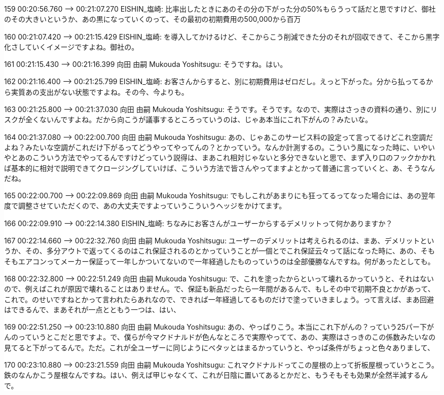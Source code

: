 159
00:20:56.760 --> 00:21:07.270
EISHIN_塩崎: 比率出したときにあのその分の下がった分の50%もらうって話だと思ですけど、御社のその大きいというか、あの黒になっていくのって、その最初の初期費用の500,000から百万

160
00:21:07.420 --> 00:21:15.429
EISHIN_塩崎: を導入してかけるけど、そこからこう削減できた分のそれが回収できて、そこから黒字化さしていくイメージですよね。御社の。

161
00:21:15.430 --> 00:21:16.399
向田 由嗣 Mukouda Yoshitsugu: そうですね。はい。

162
00:21:16.400 --> 00:21:25.799
EISHIN_塩崎: お客さんからすると、別に初期費用はゼロだし。えっと下がった。分から払ってるから実質あの支出がない状態ですよね。その今、今よりも。

163
00:21:25.800 --> 00:21:37.030
向田 由嗣 Mukouda Yoshitsugu: そうです。そうです。なので、実際はさっきの資料の通り、別にリスクが全くないんですよね。だから向こうが議事するところっていうのは、じゃあ本当にこれ下がんの？みたいな。

164
00:21:37.080 --> 00:22:00.700
向田 由嗣 Mukouda Yoshitsugu: あの、じゃあこのサービス料の設定って言ってるけどこれ空調だよね？みたいな空調がこれだけ下がるってどうやってやってんの？とかっていう。なんか計測するの。こういう風になった時に、いやいやとあのこういう方法でやってるんですけどっていう説得は、まあこれ相対じゃないと多分できないと思で、まず入り口のフックかかれば基本的に相対で説明できてクロージングしていけば、こういう方法で皆さんやってますよとかって普通に言っていくと、あ、そうなんだね。

165
00:22:00.700 --> 00:22:09.869
向田 由嗣 Mukouda Yoshitsugu: でもしこれがあまりにも狂ってるってなった場合には、あの翌年度で調整させていただくので、あの大丈夫ですよっていうこういうヘッジをかけてます。

166
00:22:09.910 --> 00:22:14.380
EISHIN_塩崎: ちなみにお客さんがユーザーからするデメリットって何かありますか？

167
00:22:14.660 --> 00:22:32.760
向田 由嗣 Mukouda Yoshitsugu: ユーザーのデメリットは考えられるのは、まあ、デメリットというか、その、多分アウトで返ってくるのはこれ保証されるのとかっていうことが一個とでこれ保証云々って話になった時に、あの、そもそもエアコンってメーカー保証って一年しかついてないので一年経過したものっていうのは全部優勝なんですね。何があったとしても。

168
00:22:32.800 --> 00:22:51.249
向田 由嗣 Mukouda Yoshitsugu: で、これを塗ったからといって壊れるかっていうと、それはないので、例えばこれが原因で壊れることはありません。で、保証も新品だったら一年間があるんで、もしその中で初期不良とかがあって、これで。のせいですねとかって言われたらあれなので、できれば一年経過してるものだけで塗っていきましょう。って言えば、まあ回避はできるんで、まあそれが一点とともう一つは、はい、

169
00:22:51.250 --> 00:23:10.880
向田 由嗣 Mukouda Yoshitsugu: あの、やっぱりこう。本当にこれ下がんの？っていう25パー下がんのっていうとこだと思ですよ。で、僕らが今マクドナルドが色んなところで実際やってて、あの、実際はさっきのこの係数みたいなの見てると下がってるんで。ただ。これが全ユーザーに同じようにベタッとはまるかっていうと、やっぱ条件がちょっと色々ありまして、

170
00:23:10.880 --> 00:23:21.559
向田 由嗣 Mukouda Yoshitsugu: これマクドナルドってこの屋根の上って折板屋根っていうとこう。鉄のなんかこう屋根なんですね。はい、例えば甲じゃなくて、これが日陰に置いてあるとかだと、もうそもそも効果が全然半減するんで。
